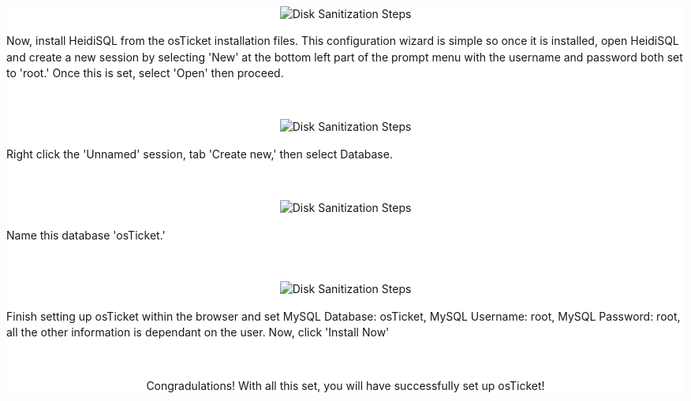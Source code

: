 <p  align="center">
<img src="https://imgur.com/4IxLXJw.png" height="80%" width="80%" alt="Disk Sanitization Steps"/>
</p>
<p>
Now, install HeidiSQL from the osTicket installation files. This configuration wizard is simple so once it is installed, open HeidiSQL and create a new session by selecting 'New' at the bottom left part of the prompt menu with the username and password both set to 'root.' Once this is set, select 'Open' then proceed.
</p>
<br />

<p  align="center">
<img src="https://imgur.com/wK8aDY8.png" height="80%" width="80%" alt="Disk Sanitization Steps"/>
</p>
<p>
Right click the 'Unnamed' session, tab 'Create new,' then select Database.
</p>
<br />

<p  align="center">
<img src="https://imgur.com/7iXgmmi.png" height="80%" width="80%" alt="Disk Sanitization Steps"/>
</p>
<p>
Name this database 'osTicket.'
</p>
<br />

<p  align="center">
<img src="https://imgur.com/m8wixDy.png" height="80%" width="80%" alt="Disk Sanitization Steps"/>
</p>
<p>
Finish setting up osTicket within the browser and set MySQL Database: osTicket, MySQL Username: root, MySQL Password: root, all the other information is dependant on the user. Now, click 'Install Now'
</p>
<br />

<p align="center">
Congradulations! With all this set, you will have successfully set up osTicket!
</p>
